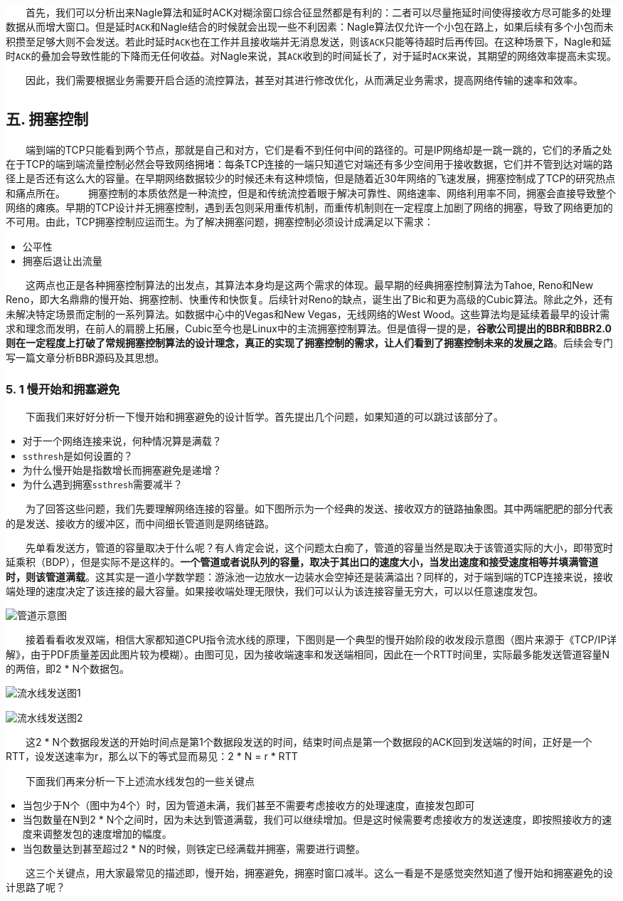   首先，我们可以分析出来Nagle算法和延时ACK对糊涂窗口综合征显然都是有利的：二者可以尽量拖延时间使得接收方尽可能多的处理数据从而增大窗口。但是延时`ACK`和Nagle结合的时候就会出现一些不利因素：Nagle算法仅允许一个小包在路上，如果后续有多个小包而未积攒至足够大则不会发送。若此时延时`ACK`也在工作并且接收端并无消息发送，则该`ACK`只能等待超时后再传回。在这种场景下，Nagle和延时`ACK`的叠加会导致性能的下降而无任何收益。对Nagle来说，其`ACK`收到的时间延长了，对于延时`ACK`来说，其期望的网络效率提高未实现。

  因此，我们需要根据业务需要开启合适的流控算法，甚至对其进行修改优化，从而满足业务需求，提高网络传输的速率和效率。

## 五. 拥塞控制

  端到端的TCP只能看到两个节点，那就是自己和对方，它们是看不到任何中间的路径的。可是IP网络却是一跳一跳的，它们的矛盾之处在于TCP的端到端流量控制必然会导致网络拥堵：每条TCP连接的一端只知道它对端还有多少空间用于接收数据，它们并不管到达对端的路径上是否还有这么大的容量。在早期网络数据较少的时候还未有这种烦恼，但是随着近30年网络的飞速发展，拥塞控制成了TCP的研究热点和痛点所在。   拥塞控制的本质依然是一种流控，但是和传统流控着眼于解决可靠性、网络速率、网络利用率不同，拥塞会直接导致整个网络的瘫痪。早期的TCP设计并无拥塞控制，遇到丢包则采用重传机制，而重传机制则在一定程度上加剧了网络的拥塞，导致了网络更加的不可用。由此，TCP拥塞控制应运而生。为了解决拥塞问题，拥塞控制必须设计成满足以下需求：

* 公平性
* 拥塞后退让出流量

  这两点也正是各种拥塞控制算法的出发点，其算法本身均是这两个需求的体现。最早期的经典拥塞控制算法为Tahoe, Reno和New Reno，即大名鼎鼎的慢开始、拥塞控制、快重传和快恢复。后续针对Reno的缺点，诞生出了Bic和更为高级的Cubic算法。除此之外，还有未解决特定场景而定制的一系列算法。如数据中心中的Vegas和New Vegas，无线网络的West Wood。这些算法均是延续着最早的设计需求和理念而发明，在前人的肩膀上拓展，Cubic至今也是Linux中的主流拥塞控制算法。但是值得一提的是，**谷歌公司提出的BBR和BBR2.0则在一定程度上打破了常规拥塞控制算法的设计理念，真正的实现了拥塞控制的需求，让人们看到了拥塞控制未来的发展之路**。后续会专门写一篇文章分析BBR源码及其思想。

### 5. 1 慢开始和拥塞避免

  下面我们来好好分析一下慢开始和拥塞避免的设计哲学。首先提出几个问题，如果知道的可以跳过该部分了。

* 对于一个网络连接来说，何种情况算是满载？
* `ssthresh`是如何设置的？
* 为什么慢开始是指数增长而拥塞避免是递增？
* 为什么遇到拥塞`ssthresh`需要减半？

  为了回答这些问题，我们先要理解网络连接的容量。如下图所示为一个经典的发送、接收双方的链路抽象图。其中两端肥肥的部分代表的是发送、接收方的缓冲区，而中间细长管道则是网络链路。

  先单看发送方，管道的容量取决于什么呢？有人肯定会说，这个问题太白痴了，管道的容量当然是取决于该管道实际的大小，即带宽时延乘积（BDP），但是实际不是这样的。**一个管道或者说队列的容量，取决于其出口的速度大小，当发出速度和接受速度相等并填满管道时，则该管道满载**。这其实是一道小学数学题：游泳池一边放水一边装水会空掉还是装满溢出？同样的，对于端到端的TCP连接来说，接收端处理的速度决定了该连接的最大容量。如果接收端处理无限快，我们可以认为该连接容量无穷大，可以以任意速度发包。

![&#x7BA1;&#x9053;&#x793A;&#x610F;&#x56FE;](https://img-blog.csdnimg.cn/20200730222734529.png?)

  接着看看收发双端，相信大家都知道CPU指令流水线的原理，下图则是一个典型的慢开始阶段的收发段示意图（图片来源于《TCP/IP详解》，由于PDF质量差因此图片较为模糊）。由图可见，因为接收端速率和发送端相同，因此在一个RTT时间里，实际最多能发送管道容量N的两倍，即2 \* N个数据包。

![&#x6D41;&#x6C34;&#x7EBF;&#x53D1;&#x9001;&#x56FE;1](https://img-blog.csdnimg.cn/20200730222805129.png?)

![&#x6D41;&#x6C34;&#x7EBF;&#x53D1;&#x9001;&#x56FE;2](https://img-blog.csdnimg.cn/20200730222831708.png?)

  这2 \* N个数据段发送的开始时间点是第1个数据段发送的时间，结束时间点是第一个数据段的ACK回到发送端的时间，正好是一个RTT，设发送速率为r，那么以下的等式显而易见：2 \* N = r \* RTT

  下面我们再来分析一下上述流水线发包的一些关键点

* 当包少于N个（图中为4个）时，因为管道未满，我们甚至不需要考虑接收方的处理速度，直接发包即可
* 当包数量在N到2 \* N个之间时，因为未达到管道满载，我们可以继续增加。但是这时候需要考虑接收方的发送速度，即按照接收方的速度来调整发包的速度增加的幅度。
* 当包数量达到甚至超过2 \* N的时候，则铁定已经满载并拥塞，需要进行调整。

  这三个关键点，用大家最常见的描述即，慢开始，拥塞避免，拥塞时窗口减半。这么一看是不是感觉突然知道了慢开始和拥塞避免的设计思路了呢？
